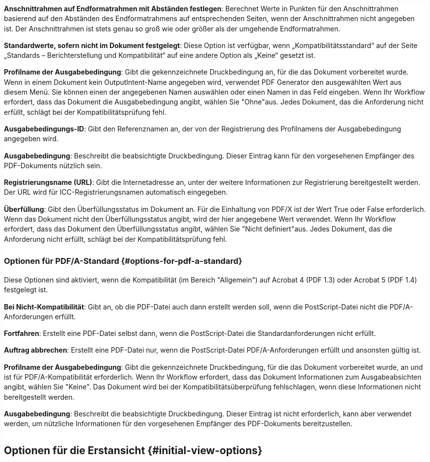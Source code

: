 **Anschnittrahmen auf Endformatrahmen mit Abständen festlegen**: Berechnet Werte in Punkten für den Anschnittrahmen basierend auf den Abständen des Endformatrahmens auf entsprechenden Seiten, wenn der Anschnittrahmen nicht angegeben ist. Der Anschnittrahmen ist stets genau so groß wie oder größer als der umgehende Endformatrahmen.

**Standardwerte, sofern nicht im Dokument festgelegt**: Diese Option ist verfügbar, wenn „Kompatibilitätsstandard“ auf der Seite „Standards – Berichterstellung und Kompatibilität“ auf eine andere Option als „Keine“ gesetzt ist.

**Profilname der Ausgabebedingung**: Gibt die gekennzeichnete Druckbedingung an, für die das Dokument vorbereitet wurde. Wenn in einem Dokument kein OutputIntent-Name angegeben wird, verwendet PDF Generator den ausgewählten Wert aus diesem Menü. Sie können einen der angegebenen Namen auswählen oder einen Namen in das Feld eingeben. Wenn Ihr Workflow erfordert, dass das Dokument die Ausgabebedingung angibt, wählen Sie &quot;Ohne&quot;aus. Jedes Dokument, das die Anforderung nicht erfüllt, schlägt bei der Kompatibilitätsprüfung fehl.

**Ausgabebedingungs-ID**: Gibt den Referenznamen an, der von der Registrierung des Profilnamens der Ausgabebedingung angegeben wird.

**Ausgabebedingung**: Beschreibt die beabsichtigte Druckbedingung. Dieser Eintrag kann für den vorgesehenen Empfänger des PDF-Dokuments nützlich sein.

**Registrierungsname (URL)**: Gibt die Internetadresse an, unter der weitere Informationen zur Registrierung bereitgestellt werden. Der URL wird für ICC-Registrierungsnamen automatisch eingegeben.

**Überfüllung**: Gibt den Überfüllungsstatus im Dokument an. Für die Einhaltung von PDF/X ist der Wert True oder False erforderlich. Wenn das Dokument nicht den Überfüllungsstatus angibt, wird der hier angegebene Wert verwendet. Wenn Ihr Workflow erfordert, dass das Dokument den Überfüllungsstatus angibt, wählen Sie &quot;Nicht definiert&quot;aus. Jedes Dokument, das die Anforderung nicht erfüllt, schlägt bei der Kompatibilitätsprüfung fehl.

### Optionen für PDF/A-Standard {#options-for-pdf-a-standard}

Diese Optionen sind aktiviert, wenn die Kompatibilität (im Bereich &quot;Allgemein&quot;) auf Acrobat 4 (PDF 1.3) oder Acrobat 5 (PDF 1.4) festgelegt ist.

**Bei Nicht-Kompatibilität**: Gibt an, ob die PDF-Datei auch dann erstellt werden soll, wenn die PostScript-Datei nicht die PDF/A-Anforderungen erfüllt.

**Fortfahren**: Erstellt eine PDF-Datei selbst dann, wenn die PostScript-Datei die Standardanforderungen nicht erfüllt.

**Auftrag abbrechen**: Erstellt eine PDF-Datei nur, wenn die PostScript-Datei PDF/A-Anforderungen erfüllt und ansonsten gültig ist.

**Profilname der Ausgabebedingung**: Gibt die gekennzeichnete Druckbedingung, für die das Dokument vorbereitet wurde, an und ist für PDF/A-Kompatibilität erforderlich. Wenn Ihr Workflow erfordert, dass das Dokument Informationen zum Ausgabeabsichten angibt, wählen Sie &quot;Keine&quot;. Das Dokument wird bei der Kompatibilitätsüberprüfung fehlschlagen, wenn diese Informationen nicht bereitgestellt werden.

**Ausgabebedingung**: Beschreibt die beabsichtigte Druckbedingung. Dieser Eintrag ist nicht erforderlich, kann aber verwendet werden, um nützliche Informationen für den vorgesehenen Empfänger des PDF-Dokuments bereitzustellen.

## Optionen für die Erstansicht {#initial-view-options}
